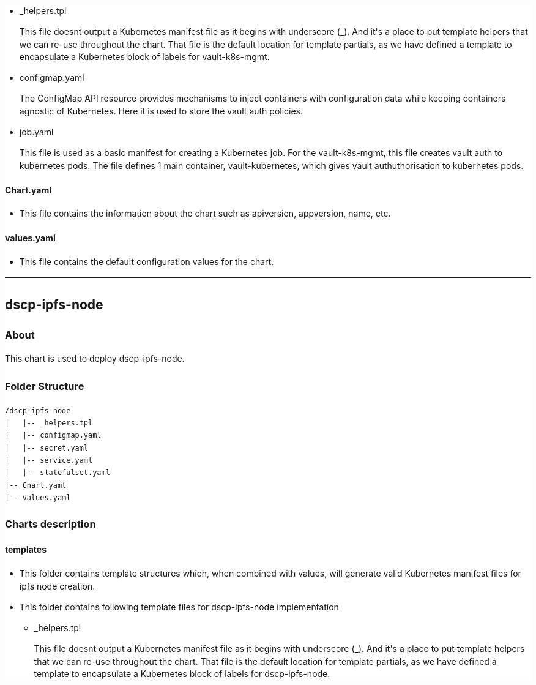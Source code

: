   - _helpers.tpl

      This file doesnt output a Kubernetes manifest file as it begins with underscore (_). And it's a place to put template helpers that we can re-use throughout the chart.
	  That file is the default location for template partials, as we have defined a template to encapsulate a Kubernetes block of labels for vault-k8s-mgmt.

  - configmap.yaml
      
      The ConfigMap API resource provides mechanisms to inject containers with configuration data while keeping containers agnostic of Kubernetes. Here it is used to store the vault auth policies.

  - job.yaml

      This file is used as a basic manifest for creating a Kubernetes job. For the vault-k8s-mgmt, this file creates vault auth to kubernetes pods. The file defines 1 main container, vault-kubernetes, which gives vault authuthorisation to kubernetes pods.

#### Chart.yaml
- This file contains the information about the chart such as apiversion, appversion, name, etc.
#### values.yaml
- This file contains the default configuration values for the chart.

----

## dscp-ipfs-node
### About
This chart is used to deploy dscp-ipfs-node.

### Folder Structure
```
/dscp-ipfs-node
|   |-- _helpers.tpl
|   |-- configmap.yaml
|   |-- secret.yaml
|   |-- service.yaml
|   |-- statefulset.yaml
|-- Chart.yaml
|-- values.yaml
```

### Charts description

#### templates
- This folder contains template structures which, when combined with values, will generate valid Kubernetes manifest files for ipfs node creation.
- This folder contains following template files for dscp-ipfs-node implementation
	  
  - _helpers.tpl   

      This file doesnt output a Kubernetes manifest file as it begins with underscore (_). And it's a place to put template helpers that we can re-use throughout the chart.
	  That file is the default location for template partials, as we have defined a template to encapsulate a Kubernetes block of labels for dscp-ipfs-node.
	  